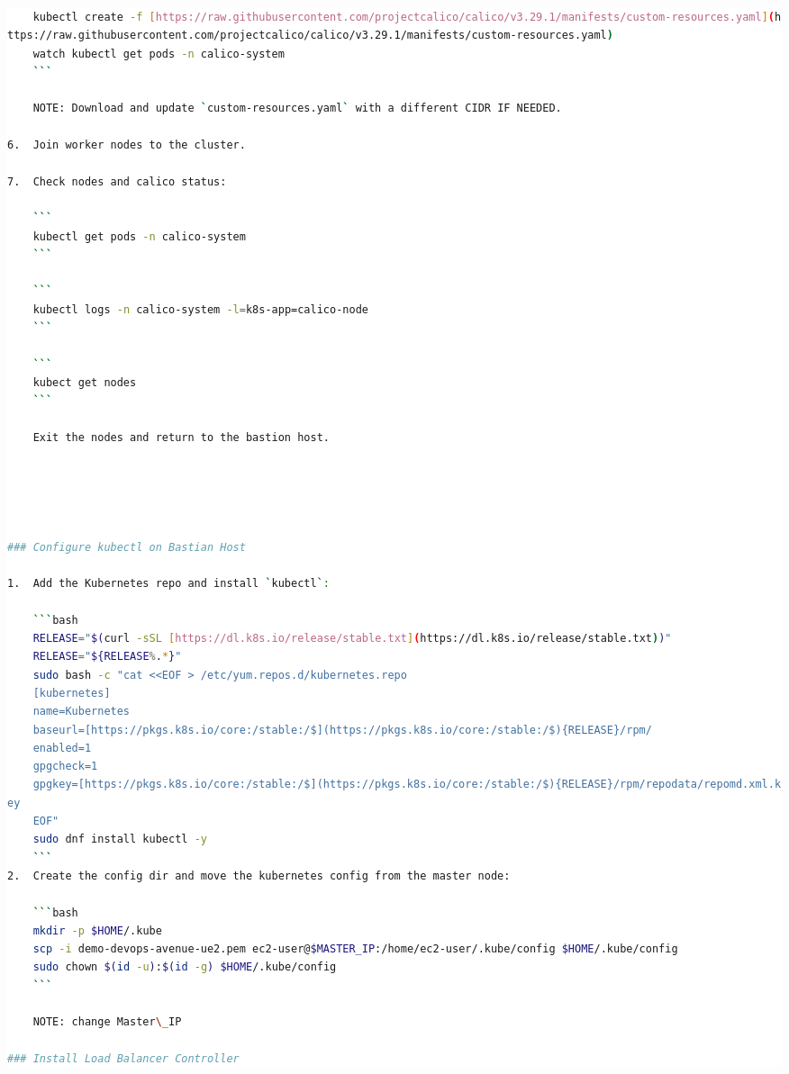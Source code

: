 ```bash
    kubectl create -f [https://raw.githubusercontent.com/projectcalico/calico/v3.29.1/manifests/custom-resources.yaml](https://raw.githubusercontent.com/projectcalico/calico/v3.29.1/manifests/custom-resources.yaml)
    watch kubectl get pods -n calico-system
    ```

    NOTE: Download and update `custom-resources.yaml` with a different CIDR IF NEEDED.

6.  Join worker nodes to the cluster.

7.  Check nodes and calico status:

    ```
    kubectl get pods -n calico-system
    ```

    ```
    kubectl logs -n calico-system -l=k8s-app=calico-node
    ```

    ```
    kubect get nodes
    ```

    Exit the nodes and return to the bastion host.





### Configure kubectl on Bastian Host

1.  Add the Kubernetes repo and install `kubectl`:

    ```bash
    RELEASE="$(curl -sSL [https://dl.k8s.io/release/stable.txt](https://dl.k8s.io/release/stable.txt))"
    RELEASE="${RELEASE%.*}"
    sudo bash -c "cat <<EOF > /etc/yum.repos.d/kubernetes.repo
    [kubernetes]
    name=Kubernetes
    baseurl=[https://pkgs.k8s.io/core:/stable:/$](https://pkgs.k8s.io/core:/stable:/$){RELEASE}/rpm/
    enabled=1
    gpgcheck=1
    gpgkey=[https://pkgs.k8s.io/core:/stable:/$](https://pkgs.k8s.io/core:/stable:/$){RELEASE}/rpm/repodata/repomd.xml.key
    EOF"
    sudo dnf install kubectl -y
    ```
2.  Create the config dir and move the kubernetes config from the master node:

    ```bash
    mkdir -p $HOME/.kube
    scp -i demo-devops-avenue-ue2.pem ec2-user@$MASTER_IP:/home/ec2-user/.kube/config $HOME/.kube/config
    sudo chown $(id -u):$(id -g) $HOME/.kube/config
    ```

    NOTE: change Master\_IP

### Install Load Balancer Controller

```